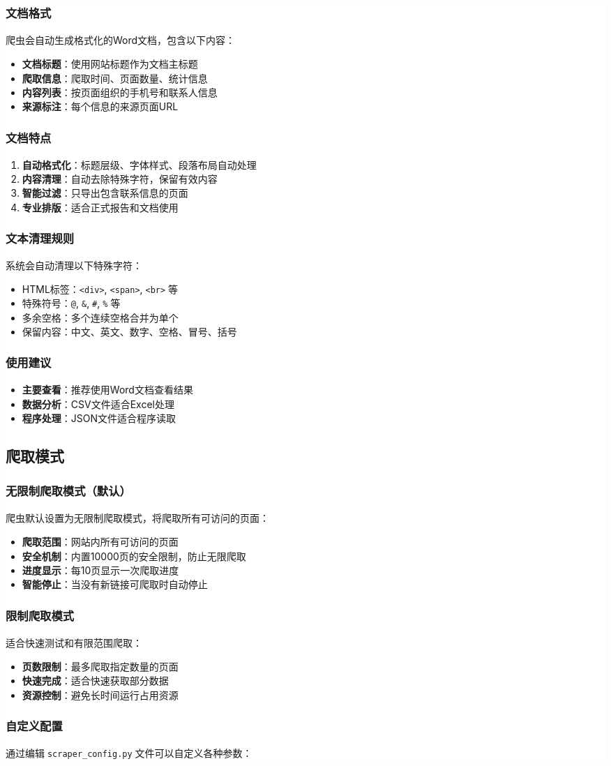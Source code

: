 ### 文档格式

爬虫会自动生成格式化的Word文档，包含以下内容：

- **文档标题**：使用网站标题作为文档主标题
- **爬取信息**：爬取时间、页面数量、统计信息
- **内容列表**：按页面组织的手机号和联系人信息
- **来源标注**：每个信息的来源页面URL

### 文档特点

1. **自动格式化**：标题层级、字体样式、段落布局自动处理
2. **内容清理**：自动去除特殊字符，保留有效内容
3. **智能过滤**：只导出包含联系信息的页面
4. **专业排版**：适合正式报告和文档使用

### 文本清理规则

系统会自动清理以下特殊字符：
- HTML标签：`<div>`, `<span>`, `<br>` 等
- 特殊符号：`@`, `&`, `#`, `%` 等
- 多余空格：多个连续空格合并为单个
- 保留内容：中文、英文、数字、空格、冒号、括号

### 使用建议

- **主要查看**：推荐使用Word文档查看结果
- **数据分析**：CSV文件适合Excel处理
- **程序处理**：JSON文件适合程序读取

## 爬取模式

### 无限制爬取模式（默认）

爬虫默认设置为无限制爬取模式，将爬取所有可访问的页面：

- **爬取范围**：网站内所有可访问的页面
- **安全机制**：内置10000页的安全限制，防止无限爬取
- **进度显示**：每10页显示一次爬取进度
- **智能停止**：当没有新链接可爬取时自动停止

### 限制爬取模式

适合快速测试和有限范围爬取：

- **页数限制**：最多爬取指定数量的页面
- **快速完成**：适合快速获取部分数据
- **资源控制**：避免长时间运行占用资源

### 自定义配置

通过编辑 `scraper_config.py` 文件可以自定义各种参数：
